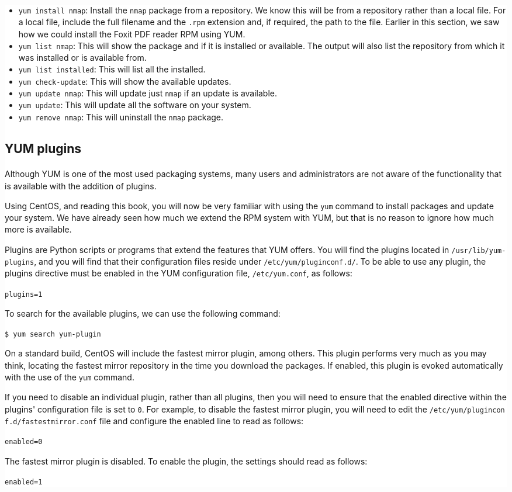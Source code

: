 *   `yum install nmap`: Install the `nmap` package from a repository. We know this will be from a repository rather than a local file. For a local file, include the full filename and the `.rpm` extension and, if required, the path to the file. Earlier in this section, we saw how we could install the Foxit PDF reader RPM using YUM.
*   `yum list nmap`: This will show the package and if it is installed or available. The output will also list the repository from which it was installed or is available from.
*   `yum list installed`: This will list all the installed.
*   `yum check-update`: This will show the available updates.
*   `yum update nmap`: This will update just `nmap` if an update is available.
*   `yum update`: This will update all the software on your system.
*   `yum remove nmap`: This will uninstall the `nmap` package.

## YUM plugins

Although YUM is one of the most used packaging systems, many users and administrators are not aware of the functionality that is available with the addition of plugins.

Using CentOS, and reading this book, you will now be very familiar with using the `yum` command to install packages and update your system. We have already seen how much we extend the RPM system with YUM, but that is no reason to ignore how much more is available.

Plugins are Python scripts or programs that extend the features that YUM offers. You will find the plugins located in `/usr/lib/yum-plugins`, and you will find that their configuration files reside under `/etc/yum/pluginconf.d/`. To be able to use any plugin, the plugins directive must be enabled in the YUM configuration file, `/etc/yum.conf`, as follows:

```
plugins=1

```

To search for the available plugins, we can use the following command:

```
$ yum search yum-plugin

```

On a standard build, CentOS will include the fastest mirror plugin, among others. This plugin performs very much as you may think, locating the fastest mirror repository in the time you download the packages. If enabled, this plugin is evoked automatically with the use of the `yum` command.

If you need to disable an individual plugin, rather than all plugins, then you will need to ensure that the enabled directive within the plugins' configuration file is set to `0`. For example, to disable the fastest mirror plugin, you will need to edit the `/etc/yum/pluginconf.d/fastestmirror.conf` file and configure the enabled line to read as follows:

```
enabled=0

```

The fastest mirror plugin is disabled. To enable the plugin, the settings should read as follows:

```
enabled=1

```
